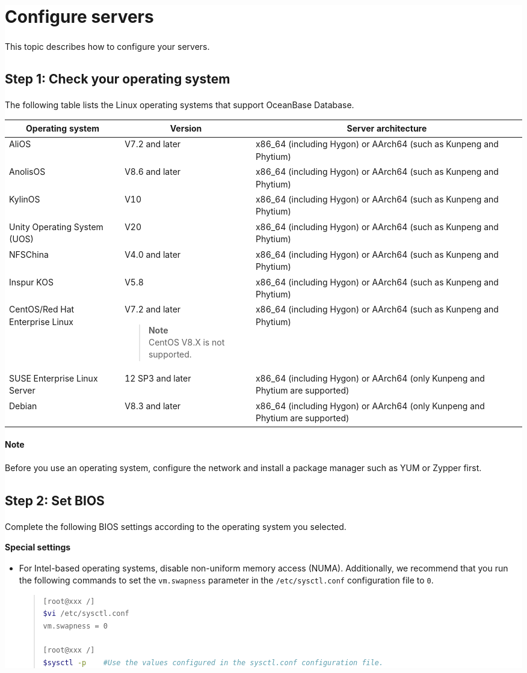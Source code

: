 # Configure servers

This topic describes how to configure your servers.

## Step 1: Check your operating system

The following table lists the Linux operating systems that support OceanBase Database.

| Operating system | Version | Server architecture |
|--------------------------|-----------|-------------------------------|
| AliOS | V7.2 and later | x86_64 (including Hygon) or AArch64 (such as Kunpeng and Phytium) |
| AnolisOS | V8.6 and later | x86_64 (including Hygon) or AArch64 (such as Kunpeng and Phytium) |
| KylinOS | V10 | x86_64 (including Hygon) or AArch64 (such as Kunpeng and Phytium) |
| Unity Operating System (UOS) | V20 | x86_64 (including Hygon) or AArch64 (such as Kunpeng and Phytium) |
| NFSChina | V4.0 and later | x86_64 (including Hygon) or AArch64 (such as Kunpeng and Phytium) |
| Inspur KOS | V5.8 | x86_64 (including Hygon) or AArch64 (such as Kunpeng and Phytium) |
| CentOS/Red Hat Enterprise Linux | V7.2 and later <blockquote><b>Note</b></br> CentOS V8.X is not supported. </blockquote> | x86_64 (including Hygon) or AArch64 (such as Kunpeng and Phytium) |
| SUSE Enterprise Linux Server    | 12 SP3 and later | x86_64 (including Hygon) or AArch64 (only Kunpeng and Phytium are supported) |
| Debian              | V8.3 and later  | x86_64 (including Hygon) or AArch64 (only Kunpeng and Phytium are supported) |

  <main id="notice" type='explain'>
    <h4>Note</h4>
    <p>Before you use an operating system, configure the network and install a package manager such as YUM or Zypper first. </p>
  </main>

## Step 2: Set BIOS

Complete the following BIOS settings according to the operating system you selected.

**Special settings**

* For Intel-based operating systems, disable non-uniform memory access (NUMA).
  Additionally, we recommend that you run the following commands to set the `vm.swapness` parameter in the `/etc/sysctl.conf` configuration file to `0`.

   >
   > ```bash
   > [root@xxx /]
   > $vi /etc/sysctl.conf
   > vm.swapness = 0
   >
   > [root@xxx /]
   > $sysctl -p    #Use the values configured in the sysctl.conf configuration file.
   > ```
